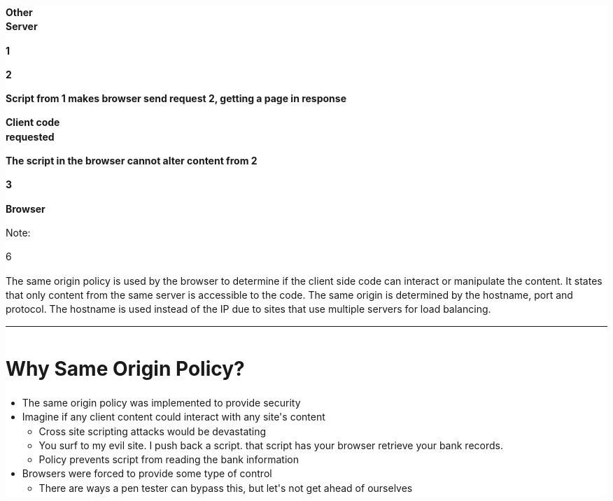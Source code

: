 
**Other  
Server**




**1**


**2**


**Script from 1 makes browser send request 2, getting a page in response**


**Client code   
requested**






**The script in the browser cannot alter content from 2**


**3**


**Browser**







Note:

6




The same origin policy is used by the browser to determine if the client side code can interact or manipulate the content.  It states that only content from the same server is accessible to the code.  The same origin is determined by the hostname, port and protocol.  The hostname is used instead of the IP due to sites that use multiple servers for load balancing.

---







# Why Same Origin Policy?



- The same origin policy was implemented to provide security
- Imagine if any client content could interact with any site's content
	- Cross site scripting attacks would be devastating
	- You surf to my evil site. I push back a script. that script has your browser retrieve your bank records.
	- Policy prevents script from reading the bank information
- Browsers were forced to provide some type of control
	- There are ways a pen tester can bypass this, but let's not get ahead of ourselves
